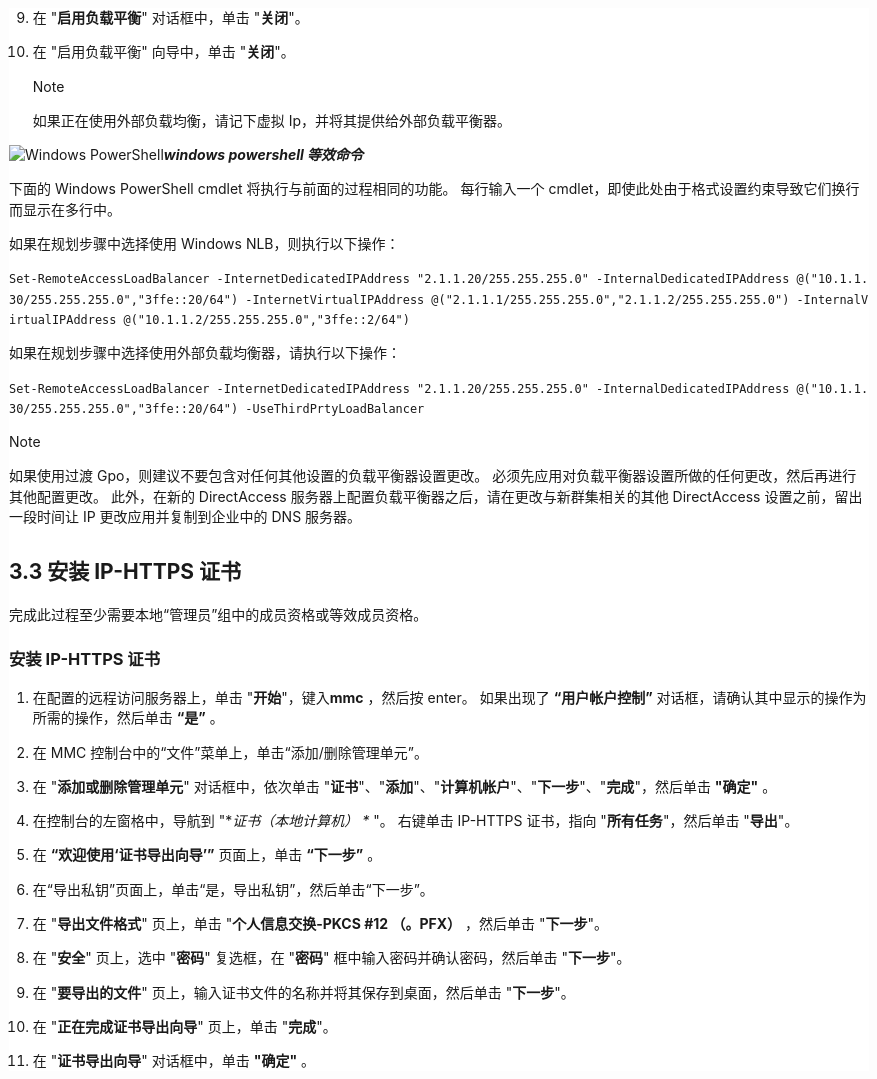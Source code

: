 9. 在 "**启用负载平衡**" 对话框中，单击 "**关闭**"。  
  
10. 在 "启用负载平衡" 向导中，单击 "**关闭**"。  
  
    > [!NOTE]  
    > 如果正在使用外部负载均衡，请记下虚拟 Ip，并将其提供给外部负载平衡器。  
  
![Windows PowerShell](../../../../media/Step-3-Configure-a-Load-Balanced-Cluster/PowerShellLogoSmall.gif)***<em>windows powershell 等效命令</em>***  
  
下面的 Windows PowerShell cmdlet 将执行与前面的过程相同的功能。 每行输入一个 cmdlet，即使此处由于格式设置约束导致它们换行而显示在多行中。  
  
如果在规划步骤中选择使用 Windows NLB，则执行以下操作：  
  
```  
Set-RemoteAccessLoadBalancer -InternetDedicatedIPAddress "2.1.1.20/255.255.255.0" -InternalDedicatedIPAddress @("10.1.1.30/255.255.255.0","3ffe::20/64") -InternetVirtualIPAddress @("2.1.1.1/255.255.255.0","2.1.1.2/255.255.255.0") -InternalVirtualIPAddress @("10.1.1.2/255.255.255.0","3ffe::2/64")  
```  
  
如果在规划步骤中选择使用外部负载均衡器，请执行以下操作：  
  
```  
Set-RemoteAccessLoadBalancer -InternetDedicatedIPAddress "2.1.1.20/255.255.255.0" -InternalDedicatedIPAddress @("10.1.1.30/255.255.255.0","3ffe::20/64") -UseThirdPrtyLoadBalancer  
```  
  
> [!NOTE]  
> 如果使用过渡 Gpo，则建议不要包含对任何其他设置的负载平衡器设置更改。 必须先应用对负载平衡器设置所做的任何更改，然后再进行其他配置更改。 此外，在新的 DirectAccess 服务器上配置负载平衡器之后，请在更改与新群集相关的其他 DirectAccess 设置之前，留出一段时间让 IP 更改应用并复制到企业中的 DNS 服务器。  
  
## <a name="33-install-the-ip-https-certificate"></a><a name="BKMK_InstallIPHTTP"></a>3.3 安装 IP-HTTPS 证书  
完成此过程至少需要本地“管理员”组中的成员资格或等效成员资格。  
  
### <a name="to-install-the-ip-https-certificate"></a><a name="IPHTTPSCert"></a>安装 IP-HTTPS 证书  
  
1.  在配置的远程访问服务器上，单击 "**开始**"，键入**mmc** ，然后按 enter。 如果出现了 **“用户帐户控制”** 对话框，请确认其中显示的操作为所需的操作，然后单击 **“是”** 。  
  
2.  在 MMC 控制台中的“文件”菜单上，单击“添加/删除管理单元”。  
  
3.  在 "**添加或删除管理单元**" 对话框中，依次单击 "**证书**"、"**添加**"、"**计算机帐户**"、"**下一步**"、"**完成**"，然后单击 **"确定"** 。  
  
4.  在控制台的左窗格中，导航到 "**证书（本地计算机） \** "。 右键单击 IP-HTTPS 证书，指向 "**所有任务**"，然后单击 "**导出**"。  
  
5.  在 **“欢迎使用‘证书导出向导’”** 页面上，单击 **“下一步”** 。  
  
6.  在“导出私钥”页面上，单击“是，导出私钥”，然后单击“下一步”。  
  
7.  在 "**导出文件格式**" 页上，单击 "**个人信息交换-PKCS #12 （。PFX）** ，然后单击 "**下一步**"。  
  
8.  在 "**安全**" 页上，选中 "**密码**" 复选框，在 "**密码**" 框中输入密码并确认密码，然后单击 "**下一步**"。  
  
9. 在 "**要导出的文件**" 页上，输入证书文件的名称并将其保存到桌面，然后单击 "**下一步**"。  
  
10. 在 "**正在完成证书导出向导**" 页上，单击 "**完成**"。  
  
11. 在 "**证书导出向导**" 对话框中，单击 **"确定"** 。  
  